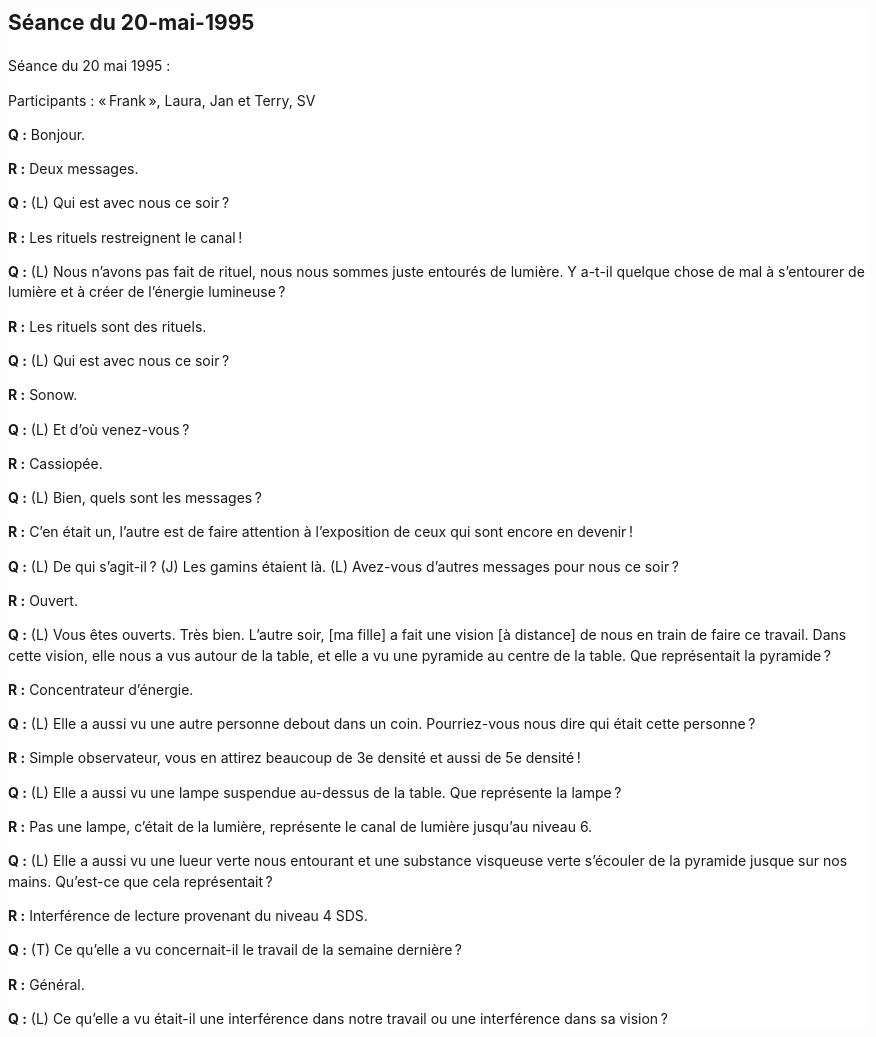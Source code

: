 ## Séance du 20-mai-1995

Séance du 20 mai 1995 :

Participants : « Frank », Laura, Jan et Terry, SV
 
**Q :** Bonjour.
 
**R :** Deux messages.
 
**Q :** (L) Qui est avec nous ce soir ?
 
**R :** Les rituels restreignent le canal !
 
**Q :** (L) Nous n’avons pas fait de rituel, nous nous sommes juste entourés de lumière. Y a-t-il quelque chose de mal à s’entourer de lumière et à créer de l’énergie lumineuse ?
 
**R :** Les rituels sont des rituels.
 
**Q :** (L) Qui est avec nous ce soir ?
 
**R :** Sonow.
 
**Q :** (L) Et d’où venez-vous ?
 
**R :** Cassiopée.
 
**Q :** (L) Bien, quels sont les messages ?
 
**R :** C’en était un, l’autre est de faire attention à l’exposition de ceux qui sont encore en devenir !
 
**Q :** (L) De qui s’agit-il ? (J) Les gamins étaient là. (L) Avez-vous d’autres messages pour nous ce soir ?
 
**R :** Ouvert.
 
**Q :** (L) Vous êtes ouverts. Très bien. L’autre soir, [ma fille] a fait une vision [à distance] de nous en train de faire ce travail. Dans cette vision, elle nous a vus autour de la table, et elle a vu une pyramide au centre de la table. Que représentait la pyramide ?
 
**R :** Concentrateur d’énergie.
 
**Q :** (L) Elle a aussi vu une autre personne debout dans un coin. Pourriez-vous nous dire qui était cette personne ?
 
**R :** Simple observateur, vous en attirez beaucoup de 3e densité et aussi de 5e densité !
 
**Q :** (L) Elle a aussi vu une lampe suspendue au-dessus de la table. Que représente la lampe ?
 
**R :** Pas une lampe, c’était de la lumière, représente le canal de lumière jusqu’au niveau 6.
 
**Q :** (L) Elle a aussi vu une lueur verte nous entourant et une substance visqueuse verte s’écouler de la pyramide jusque sur nos mains. Qu’est-ce que cela représentait ?
 
**R :** Interférence de lecture provenant du niveau 4 SDS.
 
**Q :** (T) Ce qu’elle a vu concernait-il le travail de la semaine dernière ?
 
**R :** Général.
 
**Q :** (L) Ce qu’elle a vu était-il une interférence dans notre travail ou une interférence dans sa vision ?
 